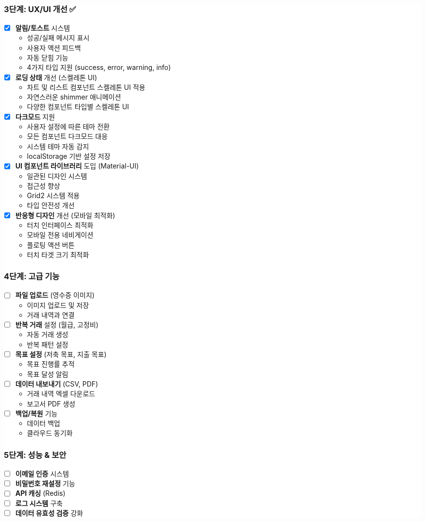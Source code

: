 ### 3단계: UX/UI 개선 ✅
- [x] **알림/토스트** 시스템
  - 성공/실패 메시지 표시
  - 사용자 액션 피드백
  - 자동 닫힘 기능
  - 4가지 타입 지원 (success, error, warning, info)
- [x] **로딩 상태** 개선 (스켈레톤 UI)
  - 차트 및 리스트 컴포넌트 스켈레톤 UI 적용
  - 자연스러운 shimmer 애니메이션
  - 다양한 컴포넌트 타입별 스켈레톤 UI
- [x] **다크모드** 지원
  - 사용자 설정에 따른 테마 전환
  - 모든 컴포넌트 다크모드 대응
  - 시스템 테마 자동 감지
  - localStorage 기반 설정 저장
- [x] **UI 컴포넌트 라이브러리** 도입 (Material-UI)
  - 일관된 디자인 시스템
  - 접근성 향상
  - Grid2 시스템 적용
  - 타입 안전성 개선
- [x] **반응형 디자인** 개선 (모바일 최적화)
  - 터치 인터페이스 최적화
  - 모바일 전용 네비게이션
  - 플로팅 액션 버튼
  - 터치 타겟 크기 최적화

### 4단계: 고급 기능
- [ ] **파일 업로드** (영수증 이미지)
  - 이미지 업로드 및 저장
  - 거래 내역과 연결
- [ ] **반복 거래** 설정 (월급, 고정비)
  - 자동 거래 생성
  - 반복 패턴 설정
- [ ] **목표 설정** (저축 목표, 지출 목표)
  - 목표 진행률 추적
  - 목표 달성 알림
- [ ] **데이터 내보내기** (CSV, PDF)
  - 거래 내역 엑셀 다운로드
  - 보고서 PDF 생성
- [ ] **백업/복원** 기능
  - 데이터 백업
  - 클라우드 동기화

### 5단계: 성능 & 보안
- [ ] **이메일 인증** 시스템
- [ ] **비밀번호 재설정** 기능
- [ ] **API 캐싱** (Redis)
- [ ] **로그 시스템** 구축
- [ ] **데이터 유효성 검증** 강화
